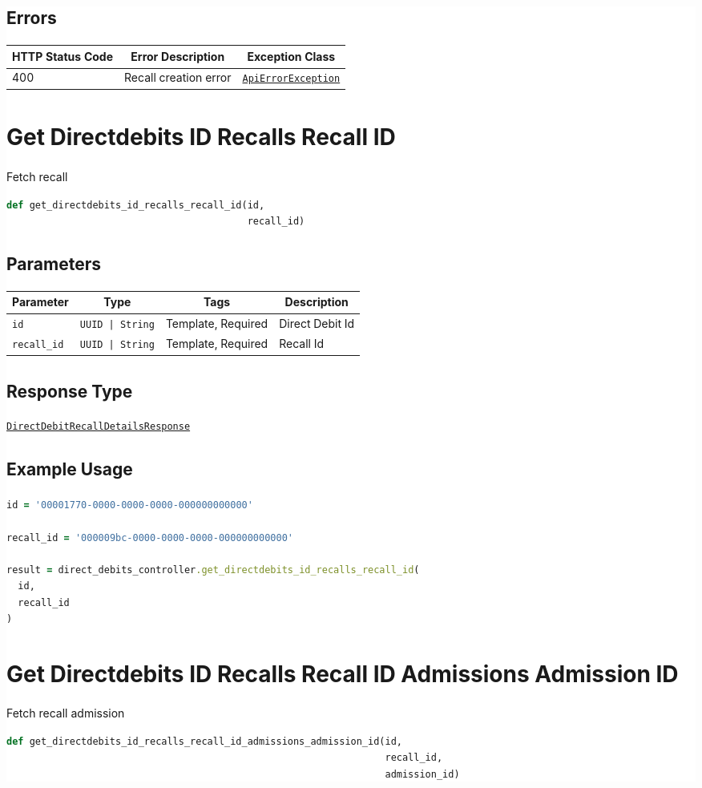 ## Errors

| HTTP Status Code | Error Description | Exception Class |
|  --- | --- | --- |
| 400 | Recall creation error | [`ApiErrorException`](../../doc/models/api-error-exception.md) |


# Get Directdebits ID Recalls Recall ID

Fetch recall

```ruby
def get_directdebits_id_recalls_recall_id(id,
                                          recall_id)
```

## Parameters

| Parameter | Type | Tags | Description |
|  --- | --- | --- | --- |
| `id` | `UUID \| String` | Template, Required | Direct Debit Id |
| `recall_id` | `UUID \| String` | Template, Required | Recall Id |

## Response Type

[`DirectDebitRecallDetailsResponse`](../../doc/models/direct-debit-recall-details-response.md)

## Example Usage

```ruby
id = '00001770-0000-0000-0000-000000000000'

recall_id = '000009bc-0000-0000-0000-000000000000'

result = direct_debits_controller.get_directdebits_id_recalls_recall_id(
  id,
  recall_id
)
```


# Get Directdebits ID Recalls Recall ID Admissions Admission ID

Fetch recall admission

```ruby
def get_directdebits_id_recalls_recall_id_admissions_admission_id(id,
                                                                  recall_id,
                                                                  admission_id)
```
